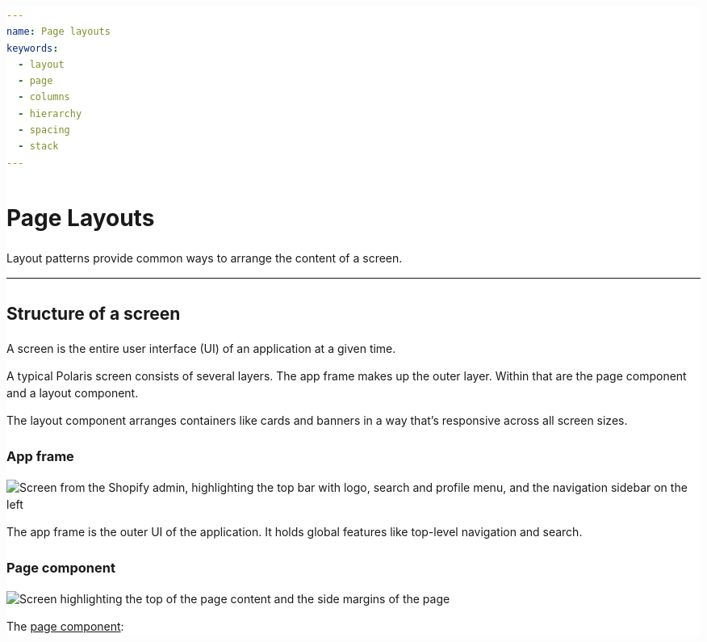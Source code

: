 ```yaml
---
name: Page layouts
keywords:
  - layout
  - page
  - columns
  - hierarchy
  - spacing
  - stack
---
```


# Page Layouts

Layout patterns provide common ways to arrange the content of a screen.

---

## Structure of a screen

A screen is the entire user interface (UI) of an application at a given time.

A typical Polaris screen consists of several layers. The app frame makes up the
outer layer. Within that are the page component and a layout component.

The layout component arranges containers like cards and banners in a way that’s
responsive across all screen sizes.

### App frame

<div class="Spacing">
<div class="Image Image--radius">

![Screen from the Shopify admin, highlighting the top bar with logo, search and profile menu, and the navigation sidebar on the left](/images/foundations/patterns/page-layouts/app-frame-diagram@2x.png)

</div>
</div>

The app frame is the outer UI of the application. It holds global features like
top-level navigation and search.

### Page component

<div class="Spacing">
<div class="Image Image--radius">

![Screen highlighting the top of the page content and the side margins of the page](/images/foundations/patterns/page-layouts/page-frame-diagram@2x.png)

</div>
</div>

The [page component](/components/structure/page):
